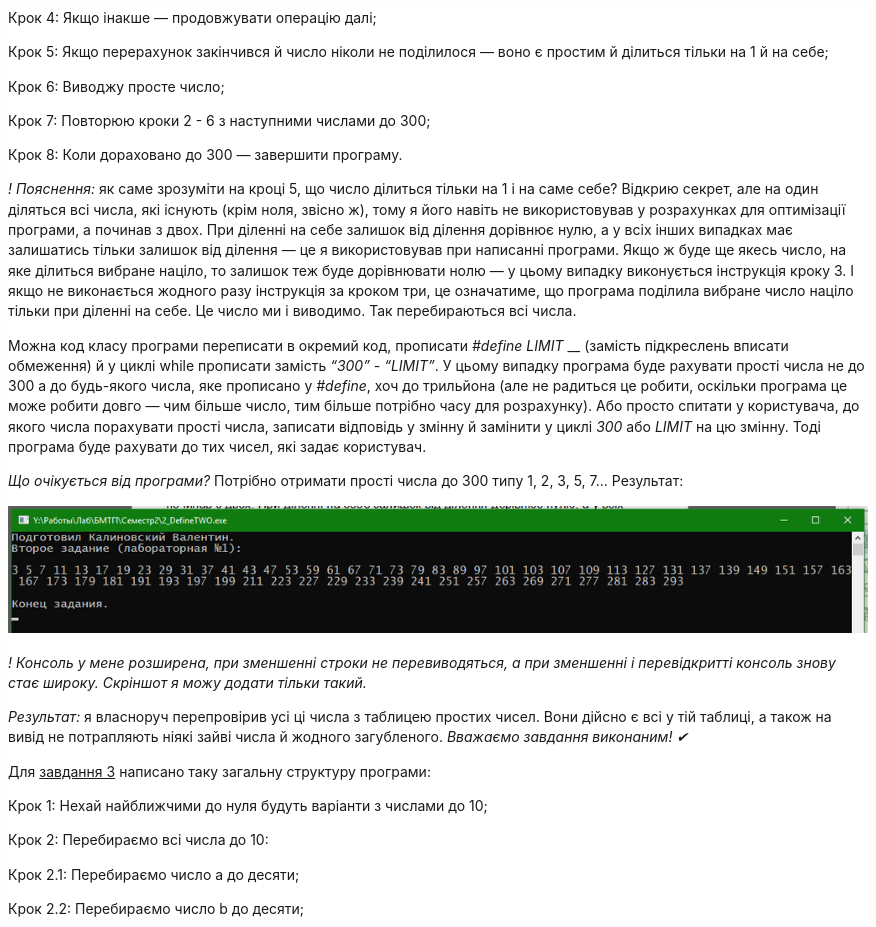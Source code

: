 Крок 4: Якщо інакше — продовжувати операцію далі;

Крок 5: Якщо перерахунок закінчився й число ніколи не поділилося — воно є простим й ділиться тільки на 1 й на себе;

Крок 6: Виводжу просте число;

Крок 7: Повторюю кроки 2 - 6 з наступними числами до 300;

Крок 8: Коли дораховано до 300 — завершити програму.

_! Пояснення:_ як саме зрозуміти на кроці 5, що число ділиться тільки на 1 і на саме себе? Відкрию секрет, але на один діляться всі числа, які існують (крім ноля, звісно ж), тому я його навіть не використовував у розрахунках для оптимізації програми, а починав з двох. При діленні на себе залишок від ділення дорівнює нулю, а у всіх інших випадках має залишатись тільки залишок від ділення — це я використовував при написанні програми. Якщо ж буде ще якесь число, на яке ділиться вибране націло, то залишок теж буде дорівнювати нолю — у цьому випадку виконується інструкція кроку 3. І якщо не виконається жодного разу інструкція за кроком три, це означатиме, що програма поділила вибране число націло тільки при діленні на себе. Це число ми і виводимо. Так перебираються всі числа.

Можна код класу програми переписати в окремий код, прописати _#define LIMIT_ __ (замість підкреслень вписати обмеження) й у циклі while прописати замість _“300” - “LIMIT”_. У цьому випадку програма буде рахувати прості числа не до 300 а до будь-якого числа, яке прописано у _#define_, хоч до трильйона (але не радиться це робити, оскільки програма це може робити довго — чим більше число, тим більше потрібно часу для розрахунку). Або просто спитати у користувача, до якого числа порахувати прості числа, записати відповідь у змінну й замінити у циклі _300_ або _LIMIT_ на цю змінну. Тоді програма буде рахувати до тих чисел, які задає користувач.

_Що очікується від програми?_ Потрібно отримати прості числа до 300 типу 1, 2, 3, 5, 7... Результат:
<p align='center'>
    <img src="https://github.com/Nakama3942/StudentProjectOnBMTP/blob/main/Assets/14%20-18%20Lab%202%20Sem%201%20Course%20-%20Combination%20Lab's%20n4.png"/>
</p>

_! Консоль у мене розширена, при зменшенні строки не перевиводяться, а при зменшенні і перевідкритті консоль знову стає широку. Скріншот я можу додати тільки такий._

_Результат:_ я власноруч перепровірив усі ці числа з таблицею простих чисел. Вони дійсно є всі у тій таблиці, а також на вивід не потрапляють ніякі зайві числа й жодного загубленого. _Вважаємо завдання виконаним! ✔_

Для <u>завдання 3</u> написано таку загальну структуру програми:

Крок 1: Нехай найближчими до нуля будуть варіанти з числами до 10;

Крок 2: Перебираємо всі числа до 10:

Крок 2.1: Перебираємо число a до десяти;

Крок 2.2: Перебираємо число b до десяти;
